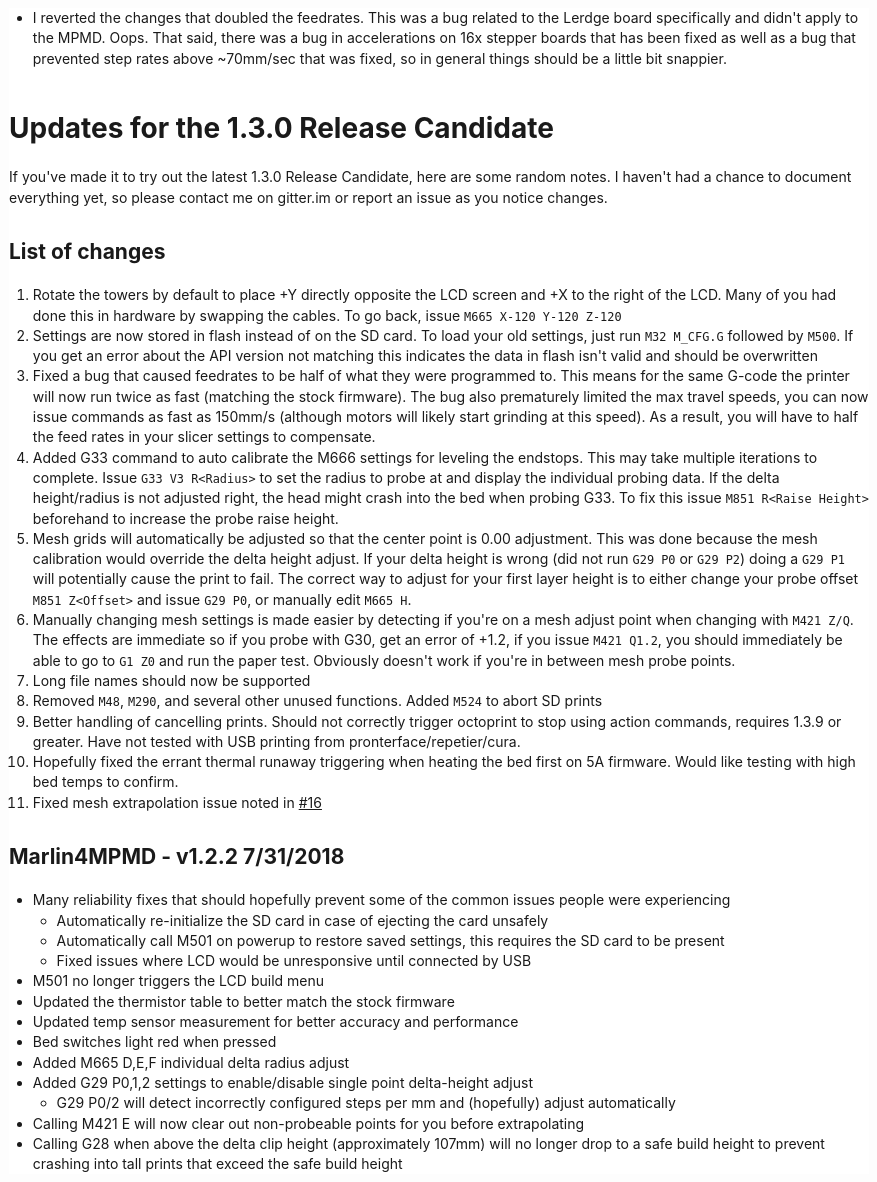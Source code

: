 - I reverted the changes that doubled the feedrates.  This was a bug related to the Lerdge board specifically and didn't apply to the MPMD.  Oops.  That said, there was a bug in accelerations on 16x stepper boards that has been fixed as well as a bug that prevented step rates above ~70mm/sec that was fixed, so in general things should be a little bit snappier.

# Updates for the 1.3.0 Release Candidate
If you've made it to try out the latest 1.3.0 Release Candidate, here are some random notes.  I haven't had a chance to document everything yet, so please contact me on gitter.im or report an issue as you notice changes.
## List of changes
1. Rotate the towers by default to place +Y directly opposite the LCD screen and +X to the right of the LCD.  Many of you had done this in hardware by swapping the cables. To go back, issue `M665 X-120 Y-120 Z-120`
2. Settings are now stored in flash instead of on the SD card.  To load your old settings, just run `M32 M_CFG.G` followed by `M500`.  If you get an error about the API version not matching this indicates the data in flash isn't valid and should be overwritten
3. Fixed a bug that caused feedrates to be half of what they were programmed to.  This means for the same G-code the printer will now run twice as fast (matching the stock firmware).  The bug also prematurely limited the max travel speeds, you can now issue commands as fast as 150mm/s (although motors will likely start grinding at this speed).  As a result, you will have to half the feed rates in your slicer settings to compensate.
4. Added G33 command to auto calibrate the M666 settings for leveling the endstops.  This may take multiple iterations to complete.  Issue `G33 V3 R<Radius>` to set the radius to probe at and display the individual probing data.  If the delta height/radius is not adjusted right, the head might crash into the bed when probing G33.  To fix this issue `M851 R<Raise Height>` beforehand to increase the probe raise height.
5. Mesh grids will automatically be adjusted so that the center point is 0.00 adjustment.  This was done because the mesh calibration would override the delta height adjust.  If your delta height is wrong (did not run `G29 P0` or `G29 P2`) doing a `G29 P1` will potentially cause the print to fail.  The correct way to adjust for your first layer height is to either change your probe offset `M851 Z<Offset>` and issue `G29 P0`, or manually edit `M665 H`.
6. Manually changing mesh settings is made easier by detecting if you're on a mesh adjust point when changing with `M421 Z/Q`.  The effects are immediate so if you probe with G30, get an error of +1.2, if you issue `M421 Q1.2`, you should immediately be able to go to `G1 Z0` and run the paper test.  Obviously doesn't work if you're in between mesh probe points.
7. Long file names should now be supported
8. Removed `M48`, `M290`, and several other unused functions.  Added `M524` to abort SD prints
9. Better handling of cancelling prints.  Should not correctly trigger octoprint to stop using action commands, requires 1.3.9 or greater.  Have not tested with USB printing from pronterface/repetier/cura.
10. Hopefully fixed the errant thermal runaway triggering when heating the bed first on 5A firmware.  Would like testing with high bed temps to confirm.
11. Fixed mesh extrapolation issue noted in [#16](https://github.com/mcheah/Marlin4MPMD/pull/16)

## Marlin4MPMD - v1.2.2 7/31/2018
- Many reliability fixes that should hopefully prevent some of the common issues people were experiencing
  - Automatically re-initialize the SD card in case of ejecting the card unsafely
  - Automatically call M501 on powerup to restore saved settings, this requires the SD card to be present
  - Fixed issues where LCD would be unresponsive until connected by USB
- M501 no longer triggers the LCD build menu
- Updated the thermistor table to better match the stock firmware
- Updated temp sensor measurement for better accuracy and performance
- Bed switches light red when pressed
- Added M665 D,E,F individual delta radius adjust
- Added G29 P0,1,2 settings to enable/disable single point delta-height adjust
  - G29 P0/2 will detect incorrectly configured steps per mm and (hopefully) adjust automatically
- Calling M421 E will now clear out non-probeable points for you before extrapolating
- Calling G28 when above the delta clip height (approximately 107mm) will no longer drop to a safe build height to prevent crashing into tall prints that exceed the safe build height